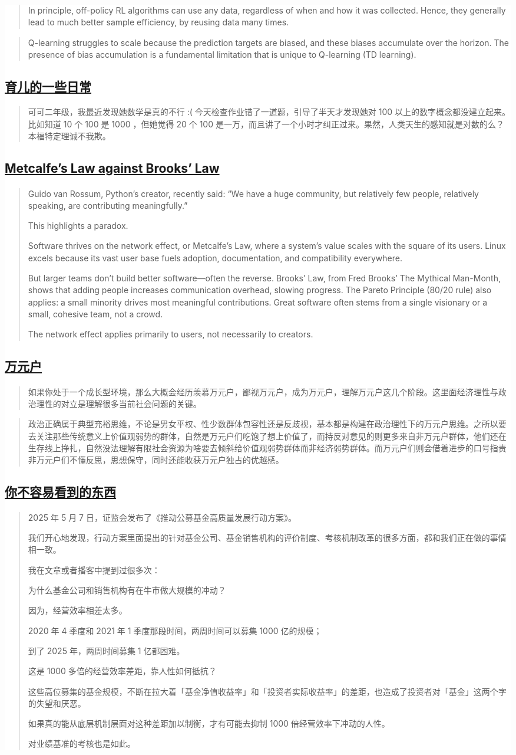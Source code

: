> In principle, off-policy RL algorithms can use any data, regardless of when and how it was collected. Hence, they generally lead to much better sample efficiency, by reusing data many times.

> Q-learning struggles to scale because the prediction targets are biased, and these biases accumulate over the horizon. The presence of bias accumulation is a fundamental limitation that is unique to Q-learning (TD learning).

## [育儿的一些日常](https://blog.codingnow.com/2025/06/kids.html)

> 可可二年级，我最近发现她数学是真的不行 :( 今天检查作业错了一道题，引导了半天才发现她对 100 以上的数字概念都没建立起来。比如知道 10 个 100 是 1000 ，但她觉得 20 个 100 是一万，而且讲了一个小时才纠正过来。果然，人类天生的感知就是对数的么？本福特定理诚不我欺。

## [Metcalfe’s Law against Brooks’ Law](https://lemire.me/blog/2025/06/15/metcalfes-law-against-brooks-law/)

> Guido van Rossum, Python’s creator, recently said: “We have a huge community, but relatively few people, relatively speaking, are contributing meaningfully.”
>
> This highlights a paradox.
>
> Software thrives on the network effect, or Metcalfe’s Law, where a system’s value scales with the square of its users. Linux excels because its vast user base fuels adoption, documentation, and compatibility everywhere.
>
> But larger teams don’t build better software—often the reverse. Brooks’ Law, from Fred Brooks’ The Mythical Man-Month, shows that adding people increases communication overhead, slowing progress. The Pareto Principle (80/20 rule) also applies: a small minority drives most meaningful contributions. Great software often stems from a single visionary or a small, cohesive team, not a crowd.
>
> The network effect applies primarily to users, not necessarily to creators.

## [万元户](https://yufree.cn/cn/2025/06/14/wanyuanhu/)

> 如果你处于一个成长型环境，那么大概会经历羡慕万元户，鄙视万元户，成为万元户，理解万元户这几个阶段。这里面经济理性与政治理性的对立是理解很多当前社会问题的关键。

> 政治正确属于典型充裕思维，不论是男女平权、性少数群体包容性还是反歧视，基本都是构建在政治理性下的万元户思维。之所以要去关注那些传统意义上价值观弱势的群体，自然是万元户们吃饱了想上价值了，而持反对意见的则更多来自非万元户群体，他们还在生存线上挣扎，自然没法理解有限社会资源为啥要去倾斜给价值观弱势群体而非经济弱势群体。而万元户们则会借着进步的口号指责非万元户们不懂反思，思想保守，同时还能收获万元户独占的优越感。

## [你不容易看到的东西](https://mp.weixin.qq.com/s?__biz=MzIzNTQ4ODg4OA==&mid=2247488837&idx=1&sn=218eb4dc8837e57c1d1e33c1391b625d)

> 2025 年 5 月 7 日，证监会发布了《推动公募基金高质量发展行动方案》。
>
> 我们开心地发现，行动方案里面提出的针对基金公司、基金销售机构的评价制度、考核机制改革的很多方面，都和我们正在做的事情相一致。
>
> 我在文章或者播客中提到过很多次：
>
> 为什么基金公司和销售机构有在牛市做大规模的冲动？
>
> 因为，经营效率相差太多。
>
> 2020 年 4 季度和 2021 年 1 季度那段时间，两周时间可以募集 1000 亿的规模；
>
> 到了 2025 年，两周时间募集 1 亿都困难。
>
> 这是 1000 多倍的经营效率差距，靠人性如何抵抗？
>
> 这些高位募集的基金规模，不断在拉大着「基金净值收益率」和「投资者实际收益率」的差距，也造成了投资者对「基金」这两个字的失望和厌恶。
>
> 如果真的能从底层机制层面对这种差距加以制衡，才有可能去抑制 1000 倍经营效率下冲动的人性。
>
> 对业绩基准的考核也是如此。